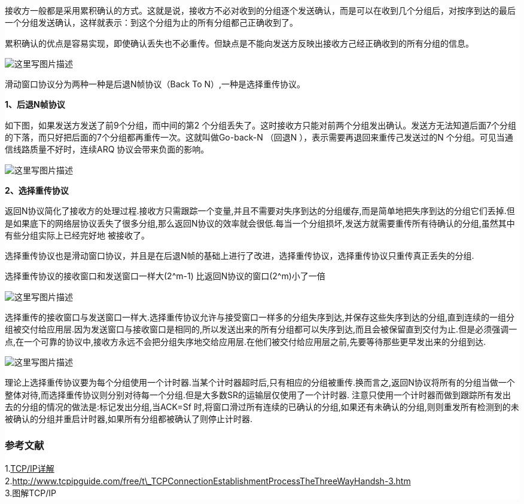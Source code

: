 接收方一般都是采用累积确认的方式。这就是说，接收方不必对收到的分组逐个发送确认，而是可以在收到几个分组后，对按序到达的最后一个分组发送确认，这样就表示：到这个分组为止的所有分组都己正确收到了。

累积确认的优点是容易实现，即使确认丢失也不必重传。但缺点是不能向发送方反映出接收方己经正确收到的所有分组的信息。

![&#x8FD9;&#x91CC;&#x5199;&#x56FE;&#x7247;&#x63CF;&#x8FF0;](https://imgconvert.csdnimg.cn/aHR0cDovL2ltZy5ibG9nLmNzZG4ubmV0LzIwMTcwODIxMjExMDA3MjAy?x-oss-process=image/format,png)

滑动窗口协议分为两种一种是后退N帧协议（Back To N）,一种是选择重传协议。

**1、后退N帧协议**

如下图，如果发送方发送了前9个分组，而中间的第2 个分组丢失了。这时接收方只能对前两个分组发出确认。发送方无法知道后面7个分组的下落，而只好把后面的7个分组都再重传一次。这就叫做Go-back-N （回退N ），表示需要再退回来重传己发送过的N 个分组。可见当通信线路质量不好时，连续ARQ 协议会带来负面的影响。

![&#x8FD9;&#x91CC;&#x5199;&#x56FE;&#x7247;&#x63CF;&#x8FF0;](https://imgconvert.csdnimg.cn/aHR0cDovL2ltZy5ibG9nLmNzZG4ubmV0LzIwMTcwODIxMjEwMDI0MDkz?x-oss-process=image/format,png)

**2、选择重传协议**

返回N协议简化了接收方的处理过程.接收方只需跟踪一个变量,并且不需要对失序到达的分组缓存,而是简单地把失序到达的分组它们丢掉.但是如果底下的网络层协议丢失了很多分组,那么返回N协议的效率就会很低.每当一个分组损坏,发送方就需要重传所有待确认的分组,虽然其中有些分组实际上已经完好地 被接收了。

选择重传协议也是滑动窗口协议，并且是在后退N帧的基础上进行了改进，选择重传协议，选择重传协议只重传真正丢失的分组.

选择重传协议的接收窗口和发送窗口一样大\(2^m-1\) 比返回N协议的窗口\(2^m\)小了一倍

![&#x8FD9;&#x91CC;&#x5199;&#x56FE;&#x7247;&#x63CF;&#x8FF0;](https://imgconvert.csdnimg.cn/aHR0cDovL2ltZy5ibG9nLmNzZG4ubmV0LzIwMTcwODIxMjEyMDA1Mzk3?x-oss-process=image/format,png)

选择重传的接收窗口与发送窗口一样大.选择重传协议允许与接受窗口一样多的分组失序到达,并保存这些失序到达的分组,直到连续的一组分组被交付给应用层.因为发送窗口与接收窗口是相同的,所以发送出来的所有分组都可以失序到达,而且会被保留直到交付为止.但是必须强调一点,在一个可靠的协议中,接收方永远不会把分组失序地交给应用层.在他们被交付给应用层之前,先要等待那些更早发出来的分组到达.

![&#x8FD9;&#x91CC;&#x5199;&#x56FE;&#x7247;&#x63CF;&#x8FF0;](https://imgconvert.csdnimg.cn/aHR0cDovL2ltZy5ibG9nLmNzZG4ubmV0LzIwMTcwODIxMjEyNDI5NjQ4?x-oss-process=image/format,png)

理论上选择重传协议要为每个分组使用一个计时器.当某个计时器超时后,只有相应的分组被重传.换而言之,返回N协议将所有的分组当做一个整体对待,而选择重传协议则分别对待每一个分组.但是大多数SR的运输层仅使用了一个计时器. 注意只使用一个计时器而做到跟踪所有发出去的分组的情况的做法是:标记发出分组,当ACK=Sf 时,将窗口滑过所有连续的已确认的分组,如果还有未确认的分组,则则重发所有检测到的未被确认的分组并重启计时器,如果所有分组都被确认了则停止计时器.

### **参考文献**

1.[TCP/IP详解](http://download.csdn.net/detail/u013309870/9871985)  
 2.http://www.tcpipguide.com/free/t\_TCPConnectionEstablishmentProcessTheThreeWayHandsh-3.htm  
 3.图解TCP/IP

